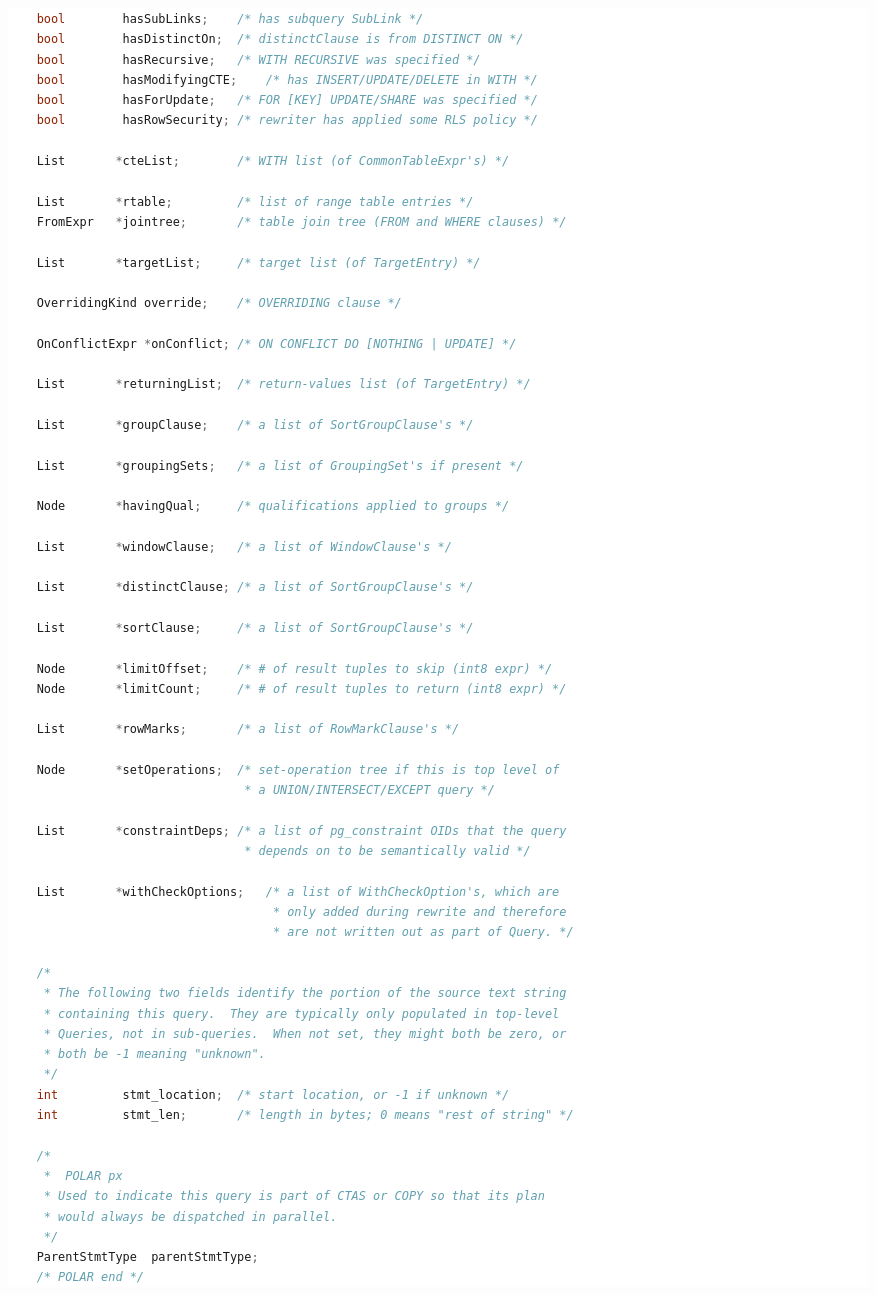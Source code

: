 ```c 
	bool		hasSubLinks;	/* has subquery SubLink */
	bool		hasDistinctOn;	/* distinctClause is from DISTINCT ON */
	bool		hasRecursive;	/* WITH RECURSIVE was specified */
	bool		hasModifyingCTE;	/* has INSERT/UPDATE/DELETE in WITH */
	bool		hasForUpdate;	/* FOR [KEY] UPDATE/SHARE was specified */
	bool		hasRowSecurity; /* rewriter has applied some RLS policy */

	List	   *cteList;		/* WITH list (of CommonTableExpr's) */

	List	   *rtable;			/* list of range table entries */
	FromExpr   *jointree;		/* table join tree (FROM and WHERE clauses) */

	List	   *targetList;		/* target list (of TargetEntry) */

	OverridingKind override;	/* OVERRIDING clause */

	OnConflictExpr *onConflict; /* ON CONFLICT DO [NOTHING | UPDATE] */

	List	   *returningList;	/* return-values list (of TargetEntry) */

	List	   *groupClause;	/* a list of SortGroupClause's */

	List	   *groupingSets;	/* a list of GroupingSet's if present */

	Node	   *havingQual;		/* qualifications applied to groups */

	List	   *windowClause;	/* a list of WindowClause's */

	List	   *distinctClause; /* a list of SortGroupClause's */

	List	   *sortClause;		/* a list of SortGroupClause's */

	Node	   *limitOffset;	/* # of result tuples to skip (int8 expr) */
	Node	   *limitCount;		/* # of result tuples to return (int8 expr) */

	List	   *rowMarks;		/* a list of RowMarkClause's */

	Node	   *setOperations;	/* set-operation tree if this is top level of
								 * a UNION/INTERSECT/EXCEPT query */

	List	   *constraintDeps; /* a list of pg_constraint OIDs that the query
								 * depends on to be semantically valid */

	List	   *withCheckOptions;	/* a list of WithCheckOption's, which are
									 * only added during rewrite and therefore
									 * are not written out as part of Query. */

	/*
	 * The following two fields identify the portion of the source text string
	 * containing this query.  They are typically only populated in top-level
	 * Queries, not in sub-queries.  When not set, they might both be zero, or
	 * both be -1 meaning "unknown".
	 */
	int			stmt_location;	/* start location, or -1 if unknown */
	int			stmt_len;		/* length in bytes; 0 means "rest of string" */

	/* 
	 *  POLAR px
	 * Used to indicate this query is part of CTAS or COPY so that its plan
	 * would always be dispatched in parallel.
	 */
	ParentStmtType	parentStmtType;
	/* POLAR end */
```